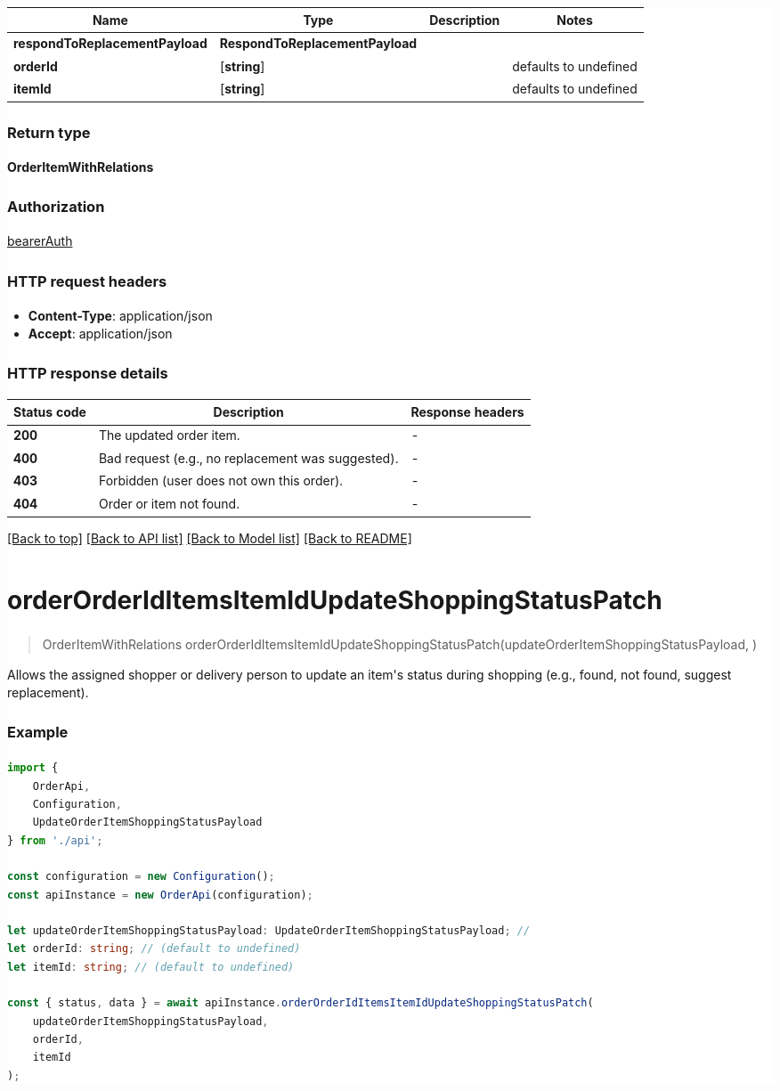 |Name | Type | Description  | Notes|
|------------- | ------------- | ------------- | -------------|
| **respondToReplacementPayload** | **RespondToReplacementPayload**|  | |
| **orderId** | [**string**] |  | defaults to undefined|
| **itemId** | [**string**] |  | defaults to undefined|


### Return type

**OrderItemWithRelations**

### Authorization

[bearerAuth](../README.md#bearerAuth)

### HTTP request headers

 - **Content-Type**: application/json
 - **Accept**: application/json


### HTTP response details
| Status code | Description | Response headers |
|-------------|-------------|------------------|
|**200** | The updated order item. |  -  |
|**400** | Bad request (e.g., no replacement was suggested). |  -  |
|**403** | Forbidden (user does not own this order). |  -  |
|**404** | Order or item not found. |  -  |

[[Back to top]](#) [[Back to API list]](../README.md#documentation-for-api-endpoints) [[Back to Model list]](../README.md#documentation-for-models) [[Back to README]](../README.md)

# **orderOrderIdItemsItemIdUpdateShoppingStatusPatch**
> OrderItemWithRelations orderOrderIdItemsItemIdUpdateShoppingStatusPatch(updateOrderItemShoppingStatusPayload, )

Allows the assigned shopper or delivery person to update an item\'s status during shopping (e.g., found, not found, suggest replacement).

### Example

```typescript
import {
    OrderApi,
    Configuration,
    UpdateOrderItemShoppingStatusPayload
} from './api';

const configuration = new Configuration();
const apiInstance = new OrderApi(configuration);

let updateOrderItemShoppingStatusPayload: UpdateOrderItemShoppingStatusPayload; //
let orderId: string; // (default to undefined)
let itemId: string; // (default to undefined)

const { status, data } = await apiInstance.orderOrderIdItemsItemIdUpdateShoppingStatusPatch(
    updateOrderItemShoppingStatusPayload,
    orderId,
    itemId
);
```